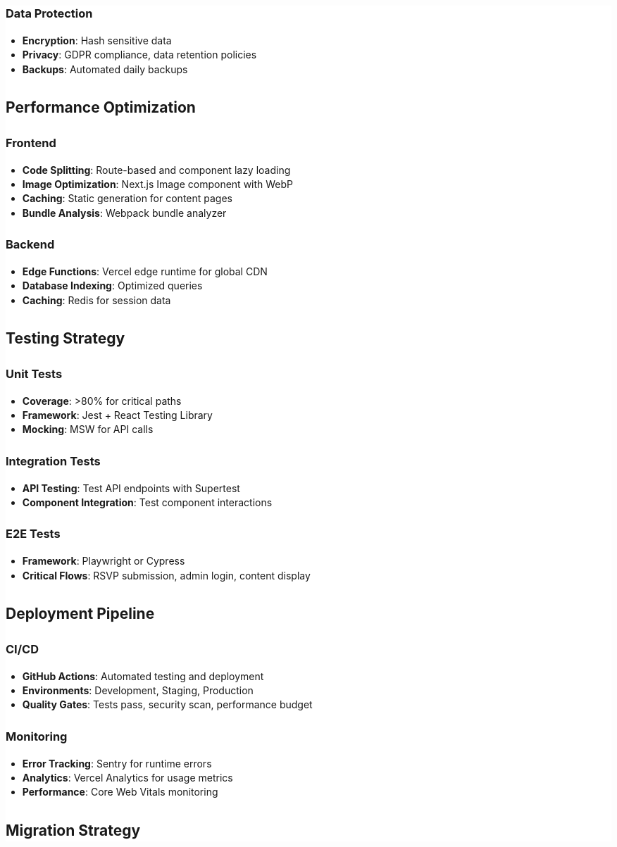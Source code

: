 ### Data Protection
- **Encryption**: Hash sensitive data
- **Privacy**: GDPR compliance, data retention policies
- **Backups**: Automated daily backups

## Performance Optimization

### Frontend
- **Code Splitting**: Route-based and component lazy loading
- **Image Optimization**: Next.js Image component with WebP
- **Caching**: Static generation for content pages
- **Bundle Analysis**: Webpack bundle analyzer

### Backend
- **Edge Functions**: Vercel edge runtime for global CDN
- **Database Indexing**: Optimized queries
- **Caching**: Redis for session data

## Testing Strategy

### Unit Tests
- **Coverage**: >80% for critical paths
- **Framework**: Jest + React Testing Library
- **Mocking**: MSW for API calls

### Integration Tests
- **API Testing**: Test API endpoints with Supertest
- **Component Integration**: Test component interactions

### E2E Tests
- **Framework**: Playwright or Cypress
- **Critical Flows**: RSVP submission, admin login, content display

## Deployment Pipeline

### CI/CD
- **GitHub Actions**: Automated testing and deployment
- **Environments**: Development, Staging, Production
- **Quality Gates**: Tests pass, security scan, performance budget

### Monitoring
- **Error Tracking**: Sentry for runtime errors
- **Analytics**: Vercel Analytics for usage metrics
- **Performance**: Core Web Vitals monitoring

## Migration Strategy
